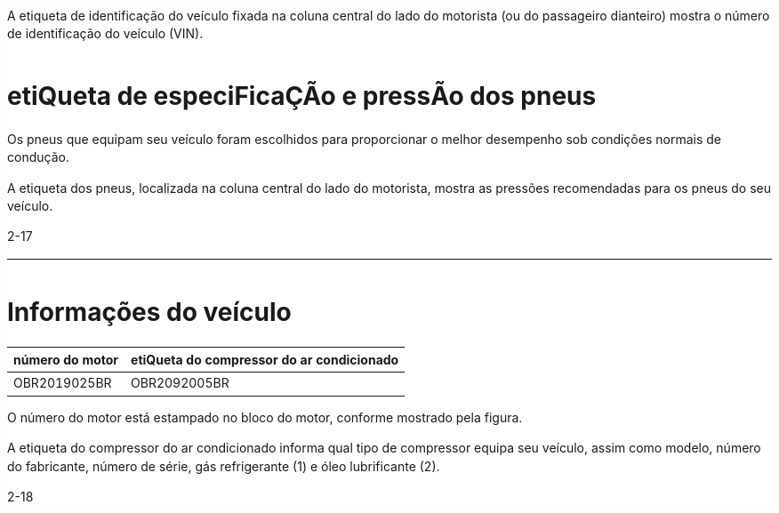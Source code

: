 A etiqueta de identificação do veículo fixada na coluna central do lado do motorista (ou do passageiro dianteiro) mostra o número de identificação do veículo (VIN).

# etiQueta de especiFicaÇÃo e pressÃo dos pneus

Os pneus que equipam seu veículo foram escolhidos para proporcionar o melhor desempenho sob condições normais de condução.

A etiqueta dos pneus, localizada na coluna central do lado do motorista, mostra as pressões recomendadas para os pneus do seu veículo.

2-17


---
# Informações do veículo

| número do motor | etiQueta do compressor do ar condicionado |
| --------------- | ----------------------------------------- |
| OBR2019025BR    | OBR2092005BR                              |

O número do motor está estampado no bloco do motor, conforme mostrado pela figura.

A etiqueta do compressor do ar condicionado informa qual tipo de compressor equipa seu veículo, assim como modelo, número do fabricante, número de série, gás refrigerante (1) e óleo lubrificante (2).

2-18